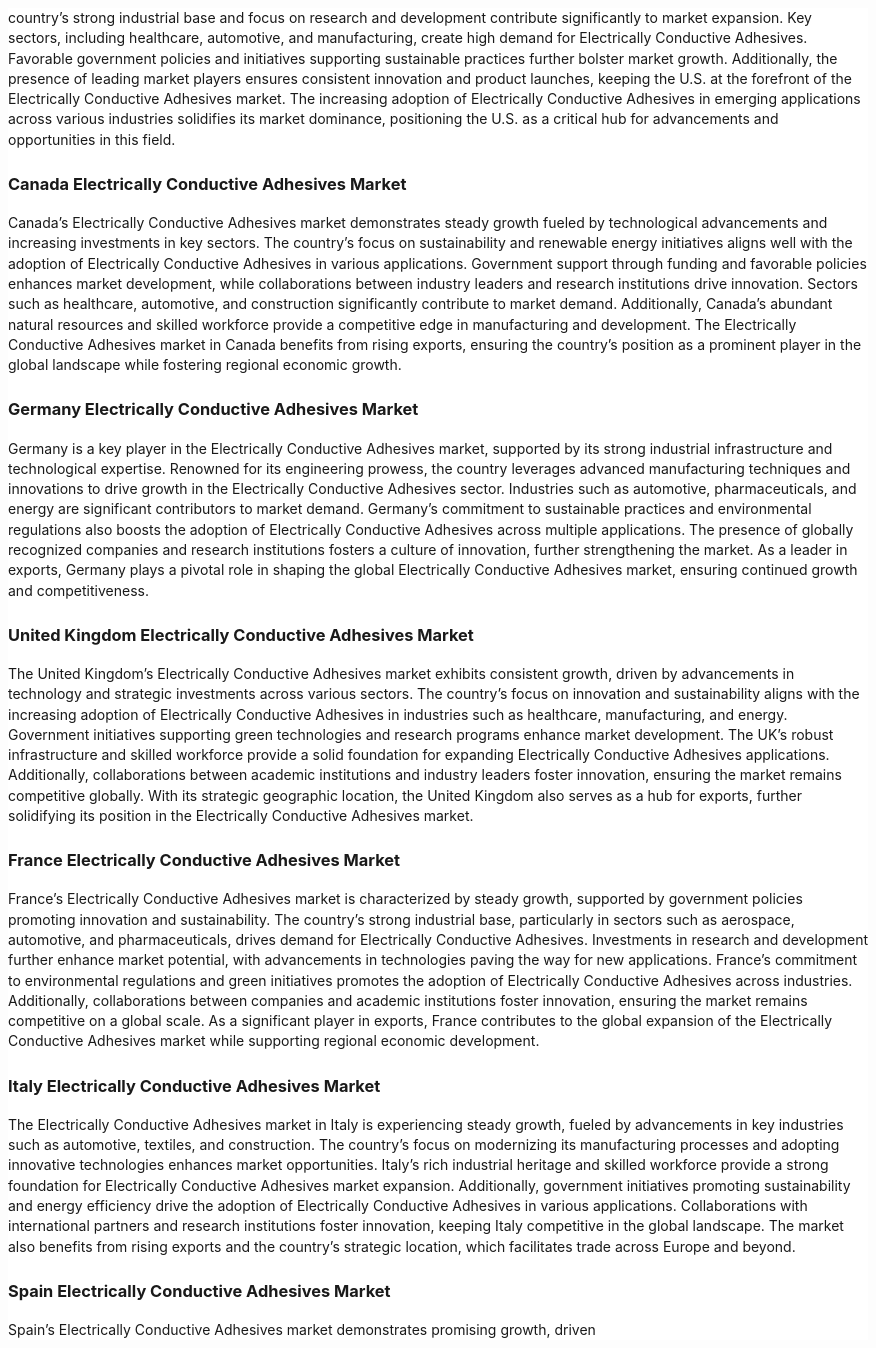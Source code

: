 country&rsquo;s strong industrial base and focus on research and development contribute significantly to market expansion. Key sectors, including healthcare, automotive, and manufacturing, create high demand for Electrically Conductive Adhesives. Favorable government policies and initiatives supporting sustainable practices further bolster market growth. Additionally, the presence of leading market players ensures consistent innovation and product launches, keeping the U.S. at the forefront of the Electrically Conductive Adhesives market. The increasing adoption of Electrically Conductive Adhesives in emerging applications across various industries solidifies its market dominance, positioning the U.S. as a critical hub for advancements and opportunities in this field.</p><h3>Canada Electrically Conductive Adhesives Market</h3><p>Canada&rsquo;s Electrically Conductive Adhesives market demonstrates steady growth fueled by technological advancements and increasing investments in key sectors. The country&rsquo;s focus on sustainability and renewable energy initiatives aligns well with the adoption of Electrically Conductive Adhesives in various applications. Government support through funding and favorable policies enhances market development, while collaborations between industry leaders and research institutions drive innovation. Sectors such as healthcare, automotive, and construction significantly contribute to market demand. Additionally, Canada&rsquo;s abundant natural resources and skilled workforce provide a competitive edge in manufacturing and development. The Electrically Conductive Adhesives market in Canada benefits from rising exports, ensuring the country&rsquo;s position as a prominent player in the global landscape while fostering regional economic growth.</p><h3>Germany Electrically Conductive Adhesives Market</h3><p>Germany is a key player in the Electrically Conductive Adhesives market, supported by its strong industrial infrastructure and technological expertise. Renowned for its engineering prowess, the country leverages advanced manufacturing techniques and innovations to drive growth in the Electrically Conductive Adhesives sector. Industries such as automotive, pharmaceuticals, and energy are significant contributors to market demand. Germany&rsquo;s commitment to sustainable practices and environmental regulations also boosts the adoption of Electrically Conductive Adhesives across multiple applications. The presence of globally recognized companies and research institutions fosters a culture of innovation, further strengthening the market. As a leader in exports, Germany plays a pivotal role in shaping the global Electrically Conductive Adhesives market, ensuring continued growth and competitiveness.</p><h3>United Kingdom Electrically Conductive Adhesives Market</h3><p>The United Kingdom&rsquo;s Electrically Conductive Adhesives market exhibits consistent growth, driven by advancements in technology and strategic investments across various sectors. The country&rsquo;s focus on innovation and sustainability aligns with the increasing adoption of Electrically Conductive Adhesives in industries such as healthcare, manufacturing, and energy. Government initiatives supporting green technologies and research programs enhance market development. The UK&rsquo;s robust infrastructure and skilled workforce provide a solid foundation for expanding Electrically Conductive Adhesives applications. Additionally, collaborations between academic institutions and industry leaders foster innovation, ensuring the market remains competitive globally. With its strategic geographic location, the United Kingdom also serves as a hub for exports, further solidifying its position in the Electrically Conductive Adhesives market.</p><h3>France Electrically Conductive Adhesives Market</h3><p>France&rsquo;s Electrically Conductive Adhesives market is characterized by steady growth, supported by government policies promoting innovation and sustainability. The country&rsquo;s strong industrial base, particularly in sectors such as aerospace, automotive, and pharmaceuticals, drives demand for Electrically Conductive Adhesives. Investments in research and development further enhance market potential, with advancements in technologies paving the way for new applications. France&rsquo;s commitment to environmental regulations and green initiatives promotes the adoption of Electrically Conductive Adhesives across industries. Additionally, collaborations between companies and academic institutions foster innovation, ensuring the market remains competitive on a global scale. As a significant player in exports, France contributes to the global expansion of the Electrically Conductive Adhesives market while supporting regional economic development.</p><h3>Italy Electrically Conductive Adhesives Market</h3><p>The Electrically Conductive Adhesives market in Italy is experiencing steady growth, fueled by advancements in key industries such as automotive, textiles, and construction. The country&rsquo;s focus on modernizing its manufacturing processes and adopting innovative technologies enhances market opportunities. Italy&rsquo;s rich industrial heritage and skilled workforce provide a strong foundation for Electrically Conductive Adhesives market expansion. Additionally, government initiatives promoting sustainability and energy efficiency drive the adoption of Electrically Conductive Adhesives in various applications. Collaborations with international partners and research institutions foster innovation, keeping Italy competitive in the global landscape. The market also benefits from rising exports and the country&rsquo;s strategic location, which facilitates trade across Europe and beyond.</p><h3>Spain Electrically Conductive Adhesives Market</h3><p>Spain&rsquo;s Electrically Conductive Adhesives market demonstrates promising growth, driven